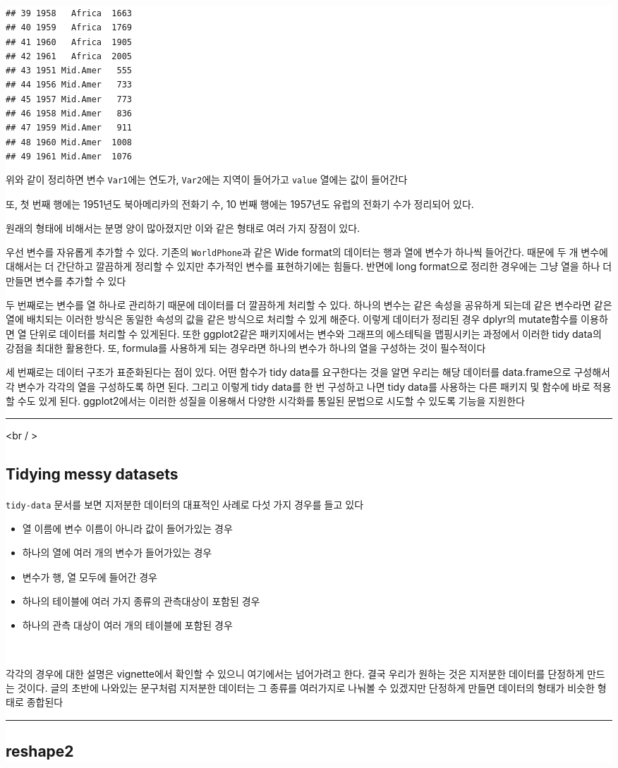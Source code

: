 ```
## 39 1958   Africa  1663
## 40 1959   Africa  1769
## 41 1960   Africa  1905
## 42 1961   Africa  2005
## 43 1951 Mid.Amer   555
## 44 1956 Mid.Amer   733
## 45 1957 Mid.Amer   773
## 46 1958 Mid.Amer   836
## 47 1959 Mid.Amer   911
## 48 1960 Mid.Amer  1008
## 49 1961 Mid.Amer  1076
```

위와 같이 정리하면 변수 `Var1`에는 연도가, `Var2`에는 지역이 들어가고 `value` 열에는 값이 들어간다

또, 첫 번째 행에는 1951년도 북아메리카의 전화기 수, 10 번째 행에는 1957년도 유럽의 전화기 수가 정리되어 있다. 

원래의 형태에 비해서는 분명 양이 많아졌지만 이와 같은 형태로 여러 가지 장점이 있다.

우선 변수를 자유롭게 추가할 수 있다. 기존의 `WorldPhone`과 같은 Wide format의 데이터는 행과 열에 변수가 하나씩 들어간다. 때문에 두 개 변수에 대해서는 더 간단하고 깔끔하게 정리할 수 있지만 추가적인 변수를 표현하기에는 힘들다. 반면에 long format으로 정리한 경우에는 그냥 열을 하나 더 만들면 변수를 추가할 수 있다

두 번째로는 변수를 열 하나로 관리하기 때문에 데이터를 더 깔끔하게 처리할 수 있다. 하나의 변수는 같은 속성을 공유하게 되는데 같은 변수라면 같은 열에 배치되는 이러한 방식은 동일한 속성의 값을 같은 방식으로 처리할 수 있게 해준다. 이렇게 데이터가 정리된 경우 dplyr의 mutate함수를 이용하면 열 단위로 데이터를 처리할 수 있게된다. 또한 ggplot2같은 패키지에서는 변수와 그래프의 에스테틱을 맵핑시키는 과정에서 이러한 tidy data의 강점을 최대한 활용한다. 또, formula를 사용하게 되는 경우라면 하나의 변수가 하나의 열을 구성하는 것이 필수적이다

세 번째로는 데이터 구조가 표준화된다는 점이 있다. 어떤 함수가 tidy data를 요구한다는 것을 알면 우리는 해당 데이터를 data.frame으로 구성해서 각 변수가 각각의 열을 구성하도록 하면 된다. 그리고 이렇게 tidy data를 한 번 구성하고 나면 tidy data를 사용하는 다른 패키지 및 함수에 바로 적용할 수도 있게 된다. ggplot2에서는 이러한 성질을 이용해서 다양한 시각화를 통일된 문법으로 시도할 수 있도록 기능을 지원한다

---

<br / >

## Tidying messy datasets

`tidy-data` 문서를 보면 지저분한 데이터의 대표적인 사례로 다섯 가지 경우를 들고 있다

- 열 이름에 변수 이름이 아니라 값이 들어가있는 경우

- 하나의 열에 여러 개의 변수가 들어가있는 경우

- 변수가 행, 열 모두에 들어간 경우

- 하나의 테이블에 여러 가지 종류의 관측대상이 포함된 경우

- 하나의 관측 대상이 여러 개의 테이블에 포함된 경우

<br />

각각의 경우에 대한 설명은 vignette에서 확인할 수 있으니 여기에서는 넘어가려고 한다. 결국 우리가 원하는 것은 지저분한 데이터를 단정하게 만드는 것이다. 글의 초반에 나와있는 문구처럼 지저분한 데이터는 그 종류를 여러가지로 나눠볼 수 있겠지만 단정하게 만들면 데이터의 형태가 비슷한 형태로 종합된다

---

## reshape2
